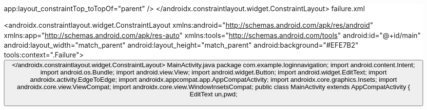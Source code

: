 app:layout_constraintTop_toTopOf="parent" /> 
<TextView 
android:id="@+id/textView4" 
android:layout_width="wrap_content" 
android:layout_height="wrap_content" 
android:layout_marginTop="185dp" 
android:text="Home Page" 
android:textColor="#E91616" 
android:textSize="34sp" 
android:textStyle="bold" 
app:layout_constraintEnd_toEndOf="parent" 
app:layout_constraintStart_toStartOf="parent" 
app:layout_constraintTop_toTopOf="parent" /> 
</androidx.constraintlayout.widget.ConstraintLayout> 
failure.xml 
<?xml version="1.0" encoding="utf-8"?> 
<androidx.constraintlayout.widget.ConstraintLayout 
xmlns:android="http://schemas.android.com/apk/res/android" 
xmlns:app="http://schemas.android.com/apk/res-auto" 
xmlns:tools="http://schemas.android.com/tools" 
android:id="@+id/main" 
android:layout_width="match_parent" 
android:layout_height="match_parent" 
android:background="#EFE7B2" 
tools:context=".Failure"> 
<TextView 
android:id="@+id/textView6" 
android:layout_width="wrap_content" 
android:layout_height="wrap_content" 
android:text="Login Failed" 
android:textColor="#F44336" 
android:textSize="34sp" 
android:textStyle="bold" 
app:layout_constraintBottom_toBottomOf="parent" 
app:layout_constraintEnd_toEndOf="parent" 
app:layout_constraintHorizontal_bias="0.497" 
app:layout_constraintStart_toStartOf="parent" 
app:layout_constraintTop_toTopOf="parent" 
app:layout_constraintVertical_bias="0.206" /> 
<Button 
android:id="@+id/button2" 
android:layout_width="wrap_content" 
android:layout_height="wrap_content" 
android:layout_marginTop="297dp" 
android:text="Try Login Again" 
android:textSize="24sp" 
app:layout_constraintEnd_toEndOf="parent" 
app:layout_constraintStart_toStartOf="parent" 
app:layout_constraintTop_toTopOf="parent" /> 
</androidx.constraintlayout.widget.ConstraintLayout> 
MainActivity.java 
package com.example.loginnavigation; 
import android.content.Intent; 
import android.os.Bundle; 
import android.view.View; 
import android.widget.Button; 
import android.widget.EditText; 
import androidx.activity.EdgeToEdge; 
import androidx.appcompat.app.AppCompatActivity; 
import androidx.core.graphics.Insets; 
import androidx.core.view.ViewCompat; 
import androidx.core.view.WindowInsetsCompat; 
public class MainActivity extends AppCompatActivity { 
EditText un,pwd; 
